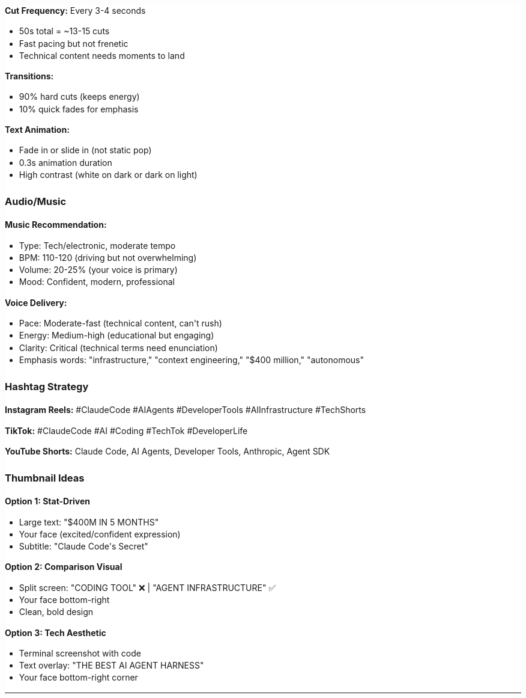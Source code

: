 **Cut Frequency:** Every 3-4 seconds
- 50s total = ~13-15 cuts
- Fast pacing but not frenetic
- Technical content needs moments to land

**Transitions:**
- 90% hard cuts (keeps energy)
- 10% quick fades for emphasis

**Text Animation:**
- Fade in or slide in (not static pop)
- 0.3s animation duration
- High contrast (white on dark or dark on light)

### Audio/Music

**Music Recommendation:**
- Type: Tech/electronic, moderate tempo
- BPM: 110-120 (driving but not overwhelming)
- Volume: 20-25% (your voice is primary)
- Mood: Confident, modern, professional

**Voice Delivery:**
- Pace: Moderate-fast (technical content, can't rush)
- Energy: Medium-high (educational but engaging)
- Clarity: Critical (technical terms need enunciation)
- Emphasis words: "infrastructure," "context engineering," "$400 million," "autonomous"

### Hashtag Strategy

**Instagram Reels:**
#ClaudeCode #AIAgents #DeveloperTools #AIInfrastructure #TechShorts

**TikTok:**
#ClaudeCode #AI #Coding #TechTok #DeveloperLife

**YouTube Shorts:**
Claude Code, AI Agents, Developer Tools, Anthropic, Agent SDK

### Thumbnail Ideas

**Option 1: Stat-Driven**
- Large text: "$400M IN 5 MONTHS"
- Your face (excited/confident expression)
- Subtitle: "Claude Code's Secret"

**Option 2: Comparison Visual**
- Split screen: "CODING TOOL" ❌ | "AGENT INFRASTRUCTURE" ✅
- Your face bottom-right
- Clean, bold design

**Option 3: Tech Aesthetic**
- Terminal screenshot with code
- Text overlay: "THE BEST AI AGENT HARNESS"
- Your face bottom-right corner

---